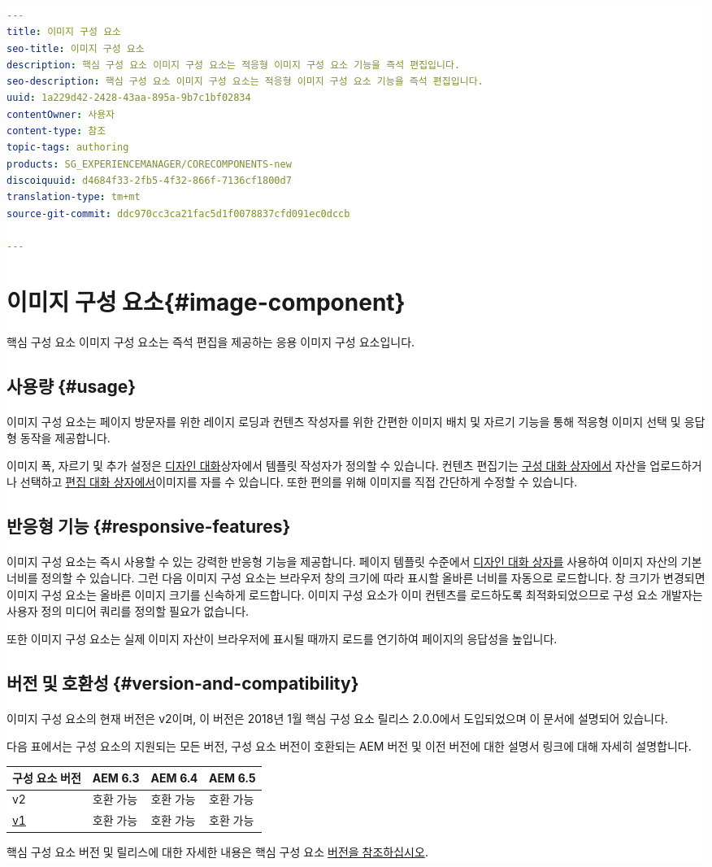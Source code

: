 ```yaml
---
title: 이미지 구성 요소
seo-title: 이미지 구성 요소
description: 핵심 구성 요소 이미지 구성 요소는 적응형 이미지 구성 요소 기능을 즉석 편집입니다.
seo-description: 핵심 구성 요소 이미지 구성 요소는 적응형 이미지 구성 요소 기능을 즉석 편집입니다.
uuid: 1a229d42-2428-43aa-895a-9b7c1bf02834
contentOwner: 사용자
content-type: 참조
topic-tags: authoring
products: SG_EXPERIENCEMANAGER/CORECOMPONENTS-new
discoiquuid: d4684f33-2fb5-4f32-866f-7136cf1800d7
translation-type: tm+mt
source-git-commit: ddc970cc3ca21fac5d1f0078837cfd091ec0dccb

---
```



# 이미지 구성 요소{#image-component}

핵심 구성 요소 이미지 구성 요소는 즉석 편집을 제공하는 응용 이미지 구성 요소입니다.

## 사용량 {#usage}

이미지 구성 요소는 페이지 방문자를 위한 레이지 로딩과 컨텐츠 작성자를 위한 간편한 이미지 배치 및 자르기 기능을 통해 적응형 이미지 선택 및 응답형 동작을 제공합니다.

이미지 폭, 자르기 및 추가 설정은 [디자인 대화](#design-dialog)상자에서 템플릿 작성자가 정의할 수 있습니다. 컨텐츠 편집기는 [구성 대화 상자에서](#configure-dialog) 자산을 업로드하거나 선택하고 [편집 대화 상자에서](#edit-dialog)이미지를 자를 수 있습니다. 또한 편의를 위해 이미지를 직접 간단하게 수정할 수 있습니다.

## 반응형 기능 {#responsive-features}

이미지 구성 요소는 즉시 사용할 수 있는 강력한 반응형 기능을 제공합니다. 페이지 템플릿 수준에서 [디자인 대화 상자를](#design-dialog) 사용하여 이미지 자산의 기본 너비를 정의할 수 있습니다. 그런 다음 이미지 구성 요소는 브라우저 창의 크기에 따라 표시할 올바른 너비를 자동으로 로드합니다. 창 크기가 변경되면 이미지 구성 요소는 올바른 이미지 크기를 신속하게 로드합니다. 이미지 구성 요소가 이미 컨텐츠를 로드하도록 최적화되었으므로 구성 요소 개발자는 사용자 정의 미디어 쿼리를 정의할 필요가 없습니다.

또한 이미지 구성 요소는 실제 이미지 자산이 브라우저에 표시될 때까지 로드를 연기하여 페이지의 응답성을 높입니다.

## 버전 및 호환성 {#version-and-compatibility}

이미지 구성 요소의 현재 버전은 v2이며, 이 버전은 2018년 1월 핵심 구성 요소 릴리스 2.0.0에서 도입되었으며 이 문서에 설명되어 있습니다.

다음 표에서는 구성 요소의 지원되는 모든 버전, 구성 요소 버전이 호환되는 AEM 버전 및 이전 버전에 대한 설명서 링크에 대해 자세히 설명합니다.

| 구성 요소 버전 | AEM 6.3 | AEM 6.4 | AEM 6.5 |
|--- |--- |--- |--- |
| v2 | 호환 가능 | 호환 가능 | 호환 가능 |
| [v1](image-v1.md) | 호환 가능 | 호환 가능 | 호환 가능 |

핵심 구성 요소 버전 및 릴리스에 대한 자세한 내용은 핵심 구성 요소 [버전을 참조하십시오](versions.md).
